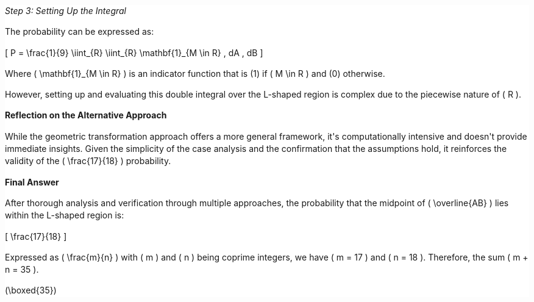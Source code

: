 *Step 3: Setting Up the Integral*

The probability can be expressed as:

\[
P = \frac{1}{9} \iint_{R} \iint_{R} \mathbf{1}_{M \in R} \, dA \, dB
\]

Where \( \mathbf{1}_{M \in R} \) is an indicator function that is \(1\) if \( M \in R \) and \(0\) otherwise.

However, setting up and evaluating this double integral over the L-shaped region is complex due to the piecewise nature of \( R \).

**Reflection on the Alternative Approach**

While the geometric transformation approach offers a more general framework, it's computationally intensive and doesn't provide immediate insights. Given the simplicity of the case analysis and the confirmation that the assumptions hold, it reinforces the validity of the \( \frac{17}{18} \) probability.

**Final Answer**

After thorough analysis and verification through multiple approaches, the probability that the midpoint of \( \overline{AB} \) lies within the L-shaped region is:

\[
\frac{17}{18}
\]

Expressed as \( \frac{m}{n} \) with \( m \) and \( n \) being coprime integers, we have \( m = 17 \) and \( n = 18 \). Therefore, the sum \( m + n = 35 \).

\(\boxed{35}\)